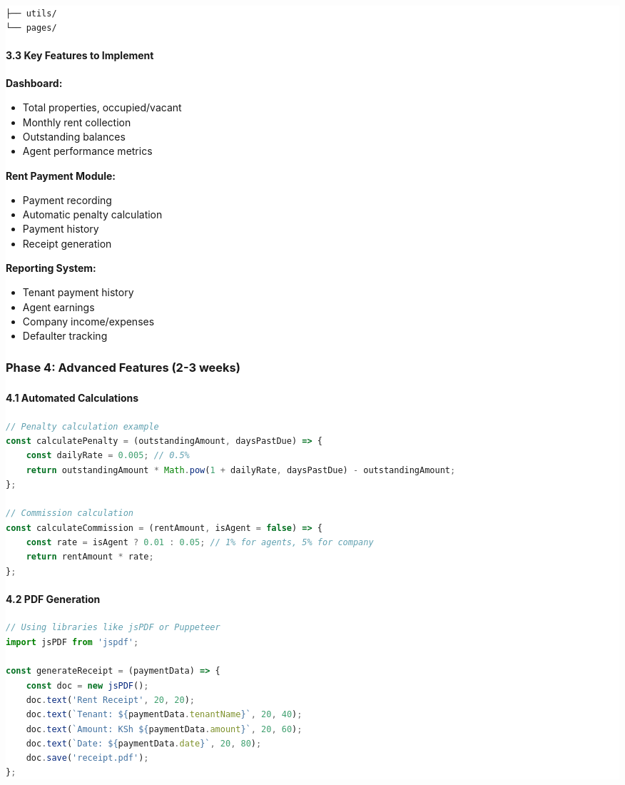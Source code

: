 ```
├── utils/
└── pages/
```

#### 3.3 Key Features to Implement

**Dashboard:**
- Total properties, occupied/vacant
- Monthly rent collection
- Outstanding balances
- Agent performance metrics

**Rent Payment Module:**
- Payment recording
- Automatic penalty calculation
- Payment history
- Receipt generation

**Reporting System:**
- Tenant payment history
- Agent earnings
- Company income/expenses
- Defaulter tracking

### Phase 4: Advanced Features (2-3 weeks)

#### 4.1 Automated Calculations
```javascript
// Penalty calculation example
const calculatePenalty = (outstandingAmount, daysPastDue) => {
    const dailyRate = 0.005; // 0.5%
    return outstandingAmount * Math.pow(1 + dailyRate, daysPastDue) - outstandingAmount;
};

// Commission calculation
const calculateCommission = (rentAmount, isAgent = false) => {
    const rate = isAgent ? 0.01 : 0.05; // 1% for agents, 5% for company
    return rentAmount * rate;
};
```

#### 4.2 PDF Generation
```javascript
// Using libraries like jsPDF or Puppeteer
import jsPDF from 'jspdf';

const generateReceipt = (paymentData) => {
    const doc = new jsPDF();
    doc.text('Rent Receipt', 20, 20);
    doc.text(`Tenant: ${paymentData.tenantName}`, 20, 40);
    doc.text(`Amount: KSh ${paymentData.amount}`, 20, 60);
    doc.text(`Date: ${paymentData.date}`, 20, 80);
    doc.save('receipt.pdf');
};
```
